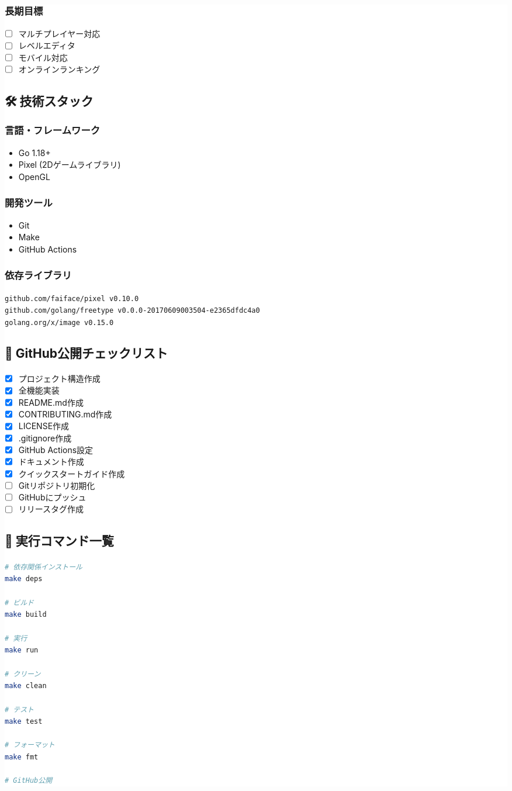 ### 長期目標
- [ ] マルチプレイヤー対応
- [ ] レベルエディタ
- [ ] モバイル対応
- [ ] オンラインランキング

## 🛠️ 技術スタック

### 言語・フレームワーク
- Go 1.18+
- Pixel (2Dゲームライブラリ)
- OpenGL

### 開発ツール
- Git
- Make
- GitHub Actions

### 依存ライブラリ
```
github.com/faiface/pixel v0.10.0
github.com/golang/freetype v0.0.0-20170609003504-e2365dfdc4a0
golang.org/x/image v0.15.0
```

## 📝 GitHub公開チェックリスト

- [x] プロジェクト構造作成
- [x] 全機能実装
- [x] README.md作成
- [x] CONTRIBUTING.md作成
- [x] LICENSE作成
- [x] .gitignore作成
- [x] GitHub Actions設定
- [x] ドキュメント作成
- [x] クイックスタートガイド作成
- [ ] Gitリポジトリ初期化
- [ ] GitHubにプッシュ
- [ ] リリースタグ作成

## 🎯 実行コマンド一覧

```bash
# 依存関係インストール
make deps

# ビルド
make build

# 実行
make run

# クリーン
make clean

# テスト
make test

# フォーマット
make fmt

# GitHub公開
```